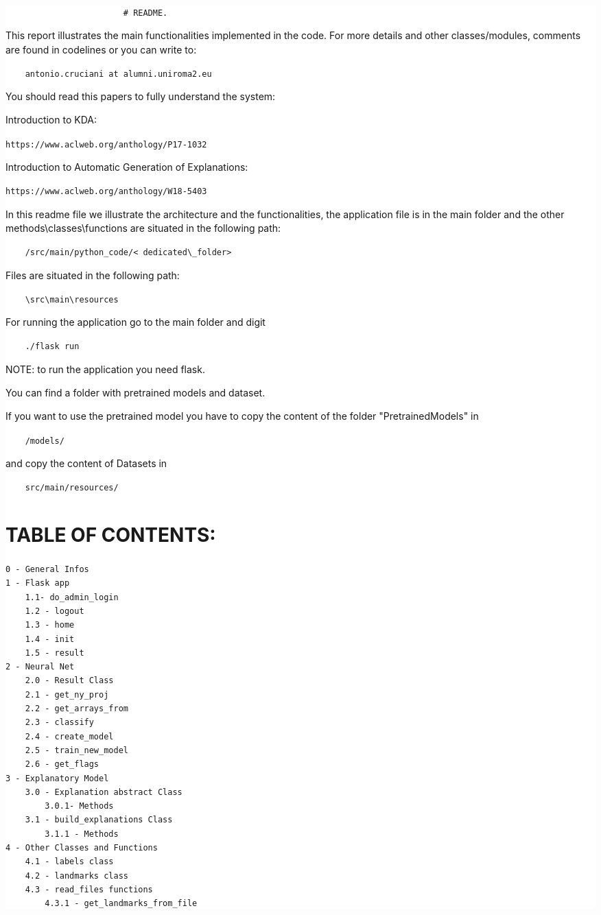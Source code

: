 							# README.

This report illustrates the main functionalities implemented in the code.
For more details and other classes/modules, comments are found in codelines or you can write to:

		antonio.cruciani at alumni.uniroma2.eu
	
You should read this papers to fully understand the system:

Introduction to KDA:

	https://www.aclweb.org/anthology/P17-1032

Introduction to Automatic Generation of Explanations:
	
	https://www.aclweb.org/anthology/W18-5403

In this readme file we illustrate the architecture and the functionalities, the application file is in the main folder and the other methods\classes\functions are situated in the following path:

		/src/main/python_code/< dedicated\_folder>
		
Files are situated in the following path:

		\src\main\resources

For running the application go to the main folder and digit
	
		./flask run
NOTE: to run the application you need flask.

You can find a folder with pretrained models and dataset.

If you want to use the pretrained model you have to copy the content of the folder "PretrainedModels" in 
		
		/models/
		
and copy the content of Datasets in
		
		src/main/resources/

# TABLE OF CONTENTS:

	0 - General Infos
	1 - Flask app
		1.1- do_admin_login 
		1.2 - logout
		1.3 - home
		1.4 - init
		1.5 - result
	2 - Neural Net
		2.0 - Result Class 
		2.1 - get_ny_proj
		2.2 - get_arrays_from
		2.3 - classify
		2.4 - create_model
		2.5 - train_new_model
		2.6 - get_flags
	3 - Explanatory Model
		3.0 - Explanation abstract Class
			3.0.1- Methods
		3.1 - build_explanations Class
			3.1.1 - Methods
	4 - Other Classes and Functions
		4.1 - labels class
		4.2 - landmarks class
		4.3 - read_files functions
			4.3.1 - get_landmarks_from_file